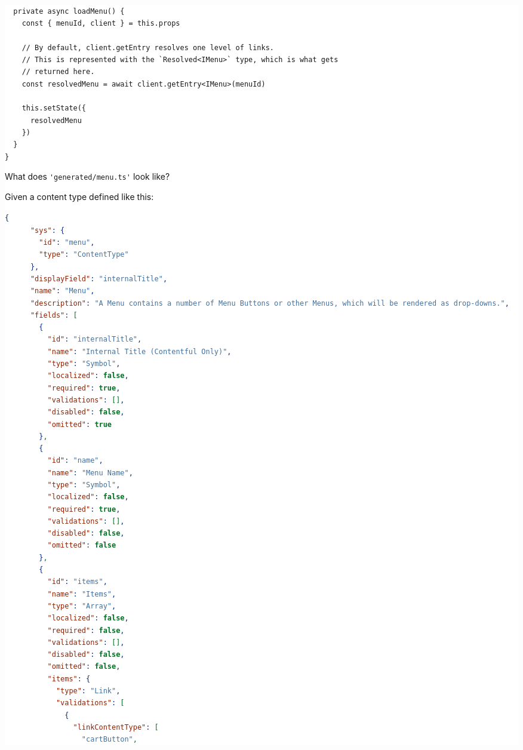 ```tsx
  private async loadMenu() {
    const { menuId, client } = this.props

    // By default, client.getEntry resolves one level of links.
    // This is represented with the `Resolved<IMenu>` type, which is what gets
    // returned here.
    const resolvedMenu = await client.getEntry<IMenu>(menuId)
   
    this.setState({
      resolvedMenu
    })
  }
}
```

What does `'generated/menu.ts'` look like?

Given a content type defined like this:
```json
{
      "sys": {
        "id": "menu",
        "type": "ContentType"
      },
      "displayField": "internalTitle",
      "name": "Menu",
      "description": "A Menu contains a number of Menu Buttons or other Menus, which will be rendered as drop-downs.",
      "fields": [
        {
          "id": "internalTitle",
          "name": "Internal Title (Contentful Only)",
          "type": "Symbol",
          "localized": false,
          "required": true,
          "validations": [],
          "disabled": false,
          "omitted": true
        },
        {
          "id": "name",
          "name": "Menu Name",
          "type": "Symbol",
          "localized": false,
          "required": true,
          "validations": [],
          "disabled": false,
          "omitted": false
        },
        {
          "id": "items",
          "name": "Items",
          "type": "Array",
          "localized": false,
          "required": false,
          "validations": [],
          "disabled": false,
          "omitted": false,
          "items": {
            "type": "Link",
            "validations": [
              {
                "linkContentType": [
                  "cartButton",
```